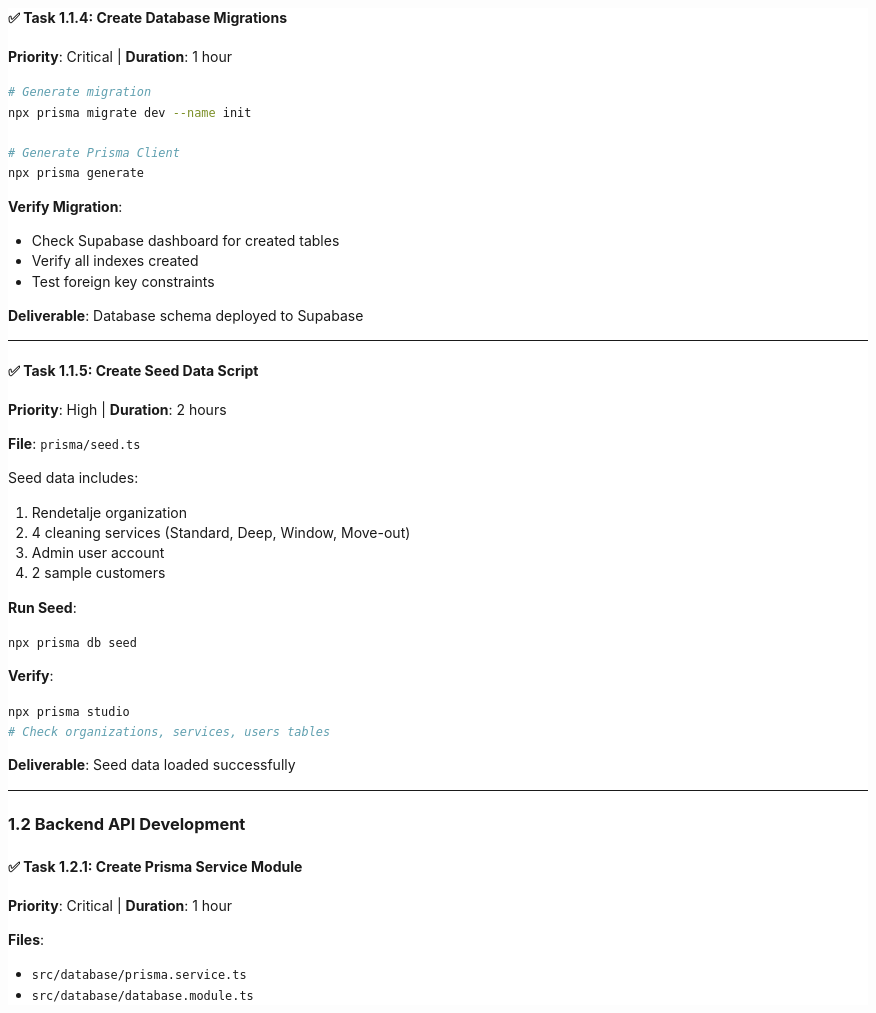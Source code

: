 #### ✅ Task 1.1.4: Create Database Migrations

**Priority**: Critical | **Duration**: 1 hour

```bash
# Generate migration
npx prisma migrate dev --name init

# Generate Prisma Client
npx prisma generate
```

**Verify Migration**:

- Check Supabase dashboard for created tables
- Verify all indexes created
- Test foreign key constraints

**Deliverable**: Database schema deployed to Supabase

---

#### ✅ Task 1.1.5: Create Seed Data Script

**Priority**: High | **Duration**: 2 hours

**File**: `prisma/seed.ts`

Seed data includes:

1. Rendetalje organization
2. 4 cleaning services (Standard, Deep, Window, Move-out)
3. Admin user account
4. 2 sample customers

**Run Seed**:
```bash
npx prisma db seed
```

**Verify**:
```bash
npx prisma studio
# Check organizations, services, users tables
```

**Deliverable**: Seed data loaded successfully

---

### 1.2 Backend API Development

#### ✅ Task 1.2.1: Create Prisma Service Module

**Priority**: Critical | **Duration**: 1 hour

**Files**:

- `src/database/prisma.service.ts`
- `src/database/database.module.ts`
